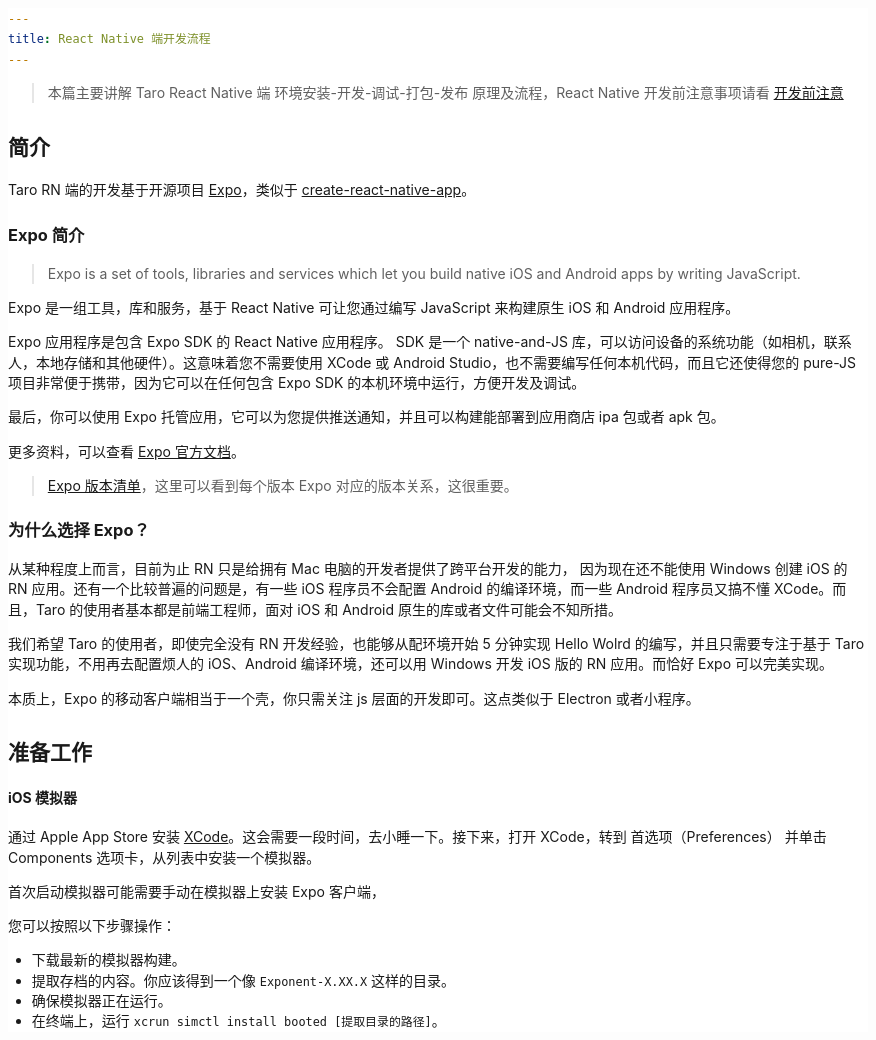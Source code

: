 ```yaml
---
title: React Native 端开发流程
---
```


> 本篇主要讲解 Taro React Native 端 环境安装-开发-调试-打包-发布 原理及流程，React Native 开发前注意事项请看 [开发前注意](https://nervjs.github.io/taro/docs/before-dev-remind.html)

## 简介

Taro RN 端的开发基于开源项目 [Expo](https://expo.io/)，类似于 [create-react-native-app](https://github.com/react-community/create-react-native-app)。

### Expo 简介

> Expo is a set of tools, libraries and services which let you build native iOS and Android apps by writing JavaScript.

Expo 是一组工具，库和服务，基于 React Native 可让您通过编写 JavaScript 来构建原生 iOS 和 Android 应用程序。

Expo 应用程序是包含 Expo SDK 的 React Native 应用程序。 SDK 是一个 native-and-JS 库，可以访问设备的系统功能（如相机，联系人，本地存储和其他硬件）。这意味着您不需要使用 XCode 或 Android Studio，也不需要编写任何本机代码，而且它还使得您的 pure-JS 项目非常便于携带，因为它可以在任何包含 Expo SDK 的本机环境中运行，方便开发及调试。

最后，你可以使用 Expo 托管应用，它可以为您提供推送通知，并且可以构建能部署到应用商店 ipa 包或者 apk 包。

更多资料，可以查看 [Expo 官方文档](https://docs.expo.io/versions/latest/)。

> [Expo 版本清单](https://expo.io/--/api/v2/versions)，这里可以看到每个版本 Expo 对应的版本关系，这很重要。

### 为什么选择 Expo？

从某种程度上而言，目前为止 RN 只是给拥有 Mac 电脑的开发者提供了跨平台开发的能力， 因为现在还不能使用 Windows 创建 iOS 的 RN 应用。还有一个比较普遍的问题是，有一些 iOS 程序员不会配置 Android 的编译环境，而一些 Android 程序员又搞不懂 XCode。而且，Taro 的使用者基本都是前端工程师，面对 iOS 和 Android 原生的库或者文件可能会不知所措。

我们希望 Taro 的使用者，即使完全没有 RN 开发经验，也能够从配环境开始 5 分钟实现 Hello Wolrd 的编写，并且只需要专注于基于 Taro 实现功能，不用再去配置烦人的 iOS、Android 编译环境，还可以用 Windows 开发 iOS 版的 RN 应用。而恰好 Expo 可以完美实现。

本质上，Expo 的移动客户端相当于一个壳，你只需关注 js 层面的开发即可。这点类似于 Electron 或者小程序。

## 准备工作

#### iOS 模拟器

通过 Apple App Store 安装 [XCode](https://itunes.apple.com/app/xcode/id497799835)。这会需要一段时间，去小睡一下。接下来，打开 XCode，转到 首选项（Preferences） 并单击 Components 选项卡，从列表中安装一个模拟器。

首次启动模拟器可能需要手动在模拟器上安装 Expo 客户端，

您可以按照以下步骤操作：

- 下载最新的模拟器构建。
- 提取存档的内容。你应该得到一个像 `Exponent-X.XX.X` 这样的目录。
- 确保模拟器正在运行。
- 在终端上，运行 `xcrun simctl install booted [提取目录的路径]`。
